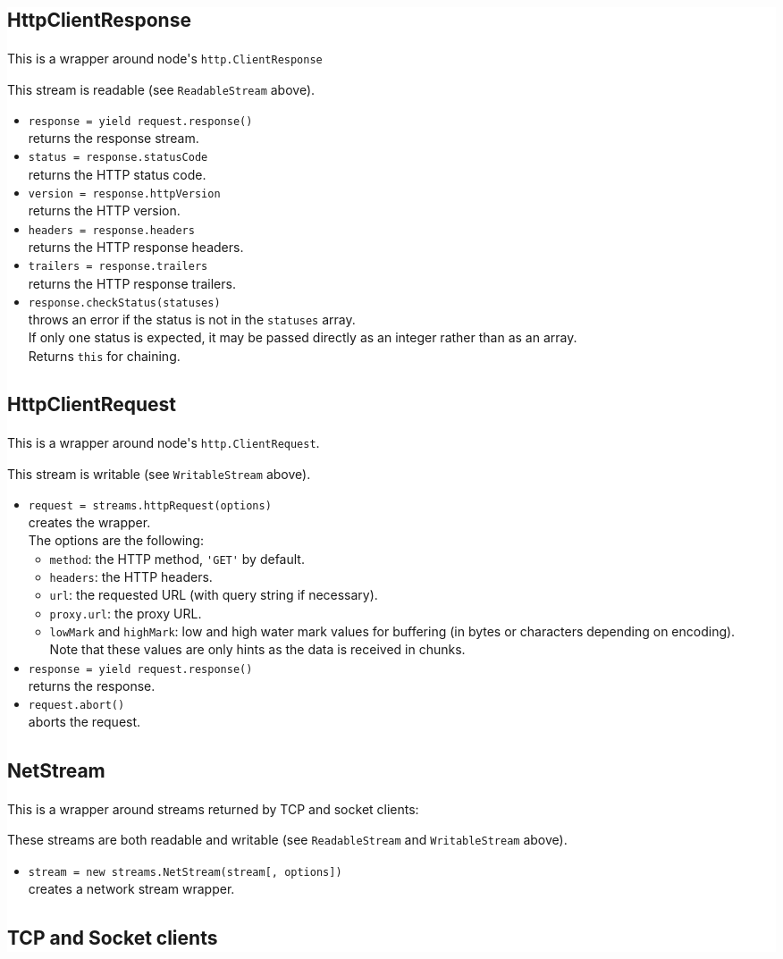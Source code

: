 ## HttpClientResponse

This is a wrapper around node's `http.ClientResponse`

This stream is readable (see `ReadableStream` above).

* `response = yield request.response()`  
   returns the response stream.
* `status = response.statusCode`  
   returns the HTTP status code.
* `version = response.httpVersion`  
   returns the HTTP version.
* `headers = response.headers`  
   returns the HTTP response headers.
* `trailers = response.trailers`  
   returns the HTTP response trailers.
* `response.checkStatus(statuses)`  
   throws an error if the status is not in the `statuses` array.  
   If only one status is expected, it may be passed directly as an integer rather than as an array.  
   Returns `this` for chaining.

## HttpClientRequest

This is a wrapper around node's `http.ClientRequest`.

This stream is writable (see `WritableStream` above).

* `request = streams.httpRequest(options)`  
   creates the wrapper.  
   The options are the following:
   * `method`: the HTTP method, `'GET'` by default.
   * `headers`: the HTTP headers.
   * `url`: the requested URL (with query string if necessary).
   * `proxy.url`: the proxy URL.
   * `lowMark` and `highMark`: low and high water mark values for buffering (in bytes or characters depending
     on encoding).  
     Note that these values are only hints as the data is received in chunks.
* `response = yield request.response()`  
   returns the response. 
* `request.abort()`  
   aborts the request. 

## NetStream

This is a wrapper around streams returned by TCP and socket clients:

These streams are both readable and writable (see `ReadableStream` and `WritableStream` above).

* `stream = new streams.NetStream(stream[, options])`  
   creates a network stream wrapper.

## TCP and Socket clients
